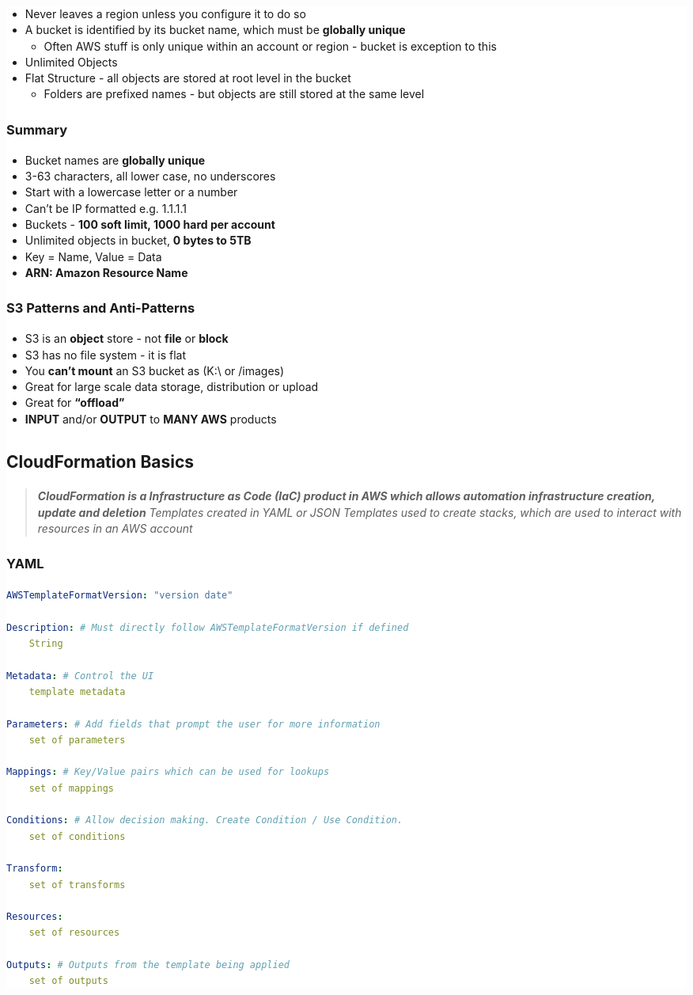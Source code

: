 - Never leaves a region unless you configure it to do so
- A bucket is identified by its bucket name, which must be **globally unique**
    - Often AWS stuff is only unique within an account or region - bucket is exception to this
- Unlimited Objects
- Flat Structure - all objects are stored at root level in the bucket
    - Folders are prefixed names - but objects are still stored at the same level

### Summary

- Bucket names are **globally unique**
- 3-63 characters, all lower case, no underscores
- Start with a lowercase letter or a number
- Can’t be IP formatted e.g. 1.1.1.1
- Buckets - **100 soft limit, 1000 hard per account**
- Unlimited objects in bucket, **0 bytes to 5TB**
- Key = Name, Value = Data
- **ARN: Amazon Resource Name**

### S3 Patterns and Anti-Patterns

- S3 is an **object** store - not **file** or **block**
- S3 has no file system - it is flat
- You **can’t mount** an S3 bucket as (K:\ or /images)
- Great for large scale data storage, distribution or upload
- Great for **“offload”**
- **INPUT** and/or **OUTPUT** to **MANY AWS** products

## CloudFormation Basics

> ***CloudFormation is a Infrastructure as Code (IaC) product in AWS which allows automation infrastructure creation, update and deletion**
Templates created in YAML or JSON
Templates used to create stacks, which are used to interact with resources in an AWS account*
> 

### YAML

```yaml
AWSTemplateFormatVersion: "version date"

Description: # Must directly follow AWSTemplateFormatVersion if defined
	String

Metadata: # Control the UI
	template metadata

Parameters: # Add fields that prompt the user for more information
	set of parameters

Mappings: # Key/Value pairs which can be used for lookups
	set of mappings

Conditions: # Allow decision making. Create Condition / Use Condition. 
	set of conditions

Transform: 
	set of transforms

Resources: 
	set of resources

Outputs: # Outputs from the template being applied
	set of outputs
```
